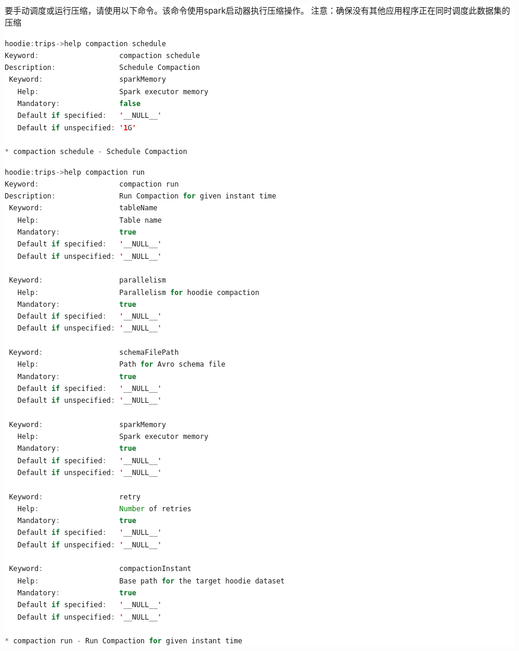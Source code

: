 要手动调度或运行压缩，请使用以下命令。该命令使用spark启动器执行压缩操作。
注意：确保没有其他应用程序正在同时调度此数据集的压缩

```java
hoodie:trips->help compaction schedule
Keyword:                   compaction schedule
Description:               Schedule Compaction
 Keyword:                  sparkMemory
   Help:                   Spark executor memory
   Mandatory:              false
   Default if specified:   '__NULL__'
   Default if unspecified: '1G'

* compaction schedule - Schedule Compaction
```

```java
hoodie:trips->help compaction run
Keyword:                   compaction run
Description:               Run Compaction for given instant time
 Keyword:                  tableName
   Help:                   Table name
   Mandatory:              true
   Default if specified:   '__NULL__'
   Default if unspecified: '__NULL__'

 Keyword:                  parallelism
   Help:                   Parallelism for hoodie compaction
   Mandatory:              true
   Default if specified:   '__NULL__'
   Default if unspecified: '__NULL__'

 Keyword:                  schemaFilePath
   Help:                   Path for Avro schema file
   Mandatory:              true
   Default if specified:   '__NULL__'
   Default if unspecified: '__NULL__'

 Keyword:                  sparkMemory
   Help:                   Spark executor memory
   Mandatory:              true
   Default if specified:   '__NULL__'
   Default if unspecified: '__NULL__'

 Keyword:                  retry
   Help:                   Number of retries
   Mandatory:              true
   Default if specified:   '__NULL__'
   Default if unspecified: '__NULL__'

 Keyword:                  compactionInstant
   Help:                   Base path for the target hoodie dataset
   Mandatory:              true
   Default if specified:   '__NULL__'
   Default if unspecified: '__NULL__'

* compaction run - Run Compaction for given instant time
```
